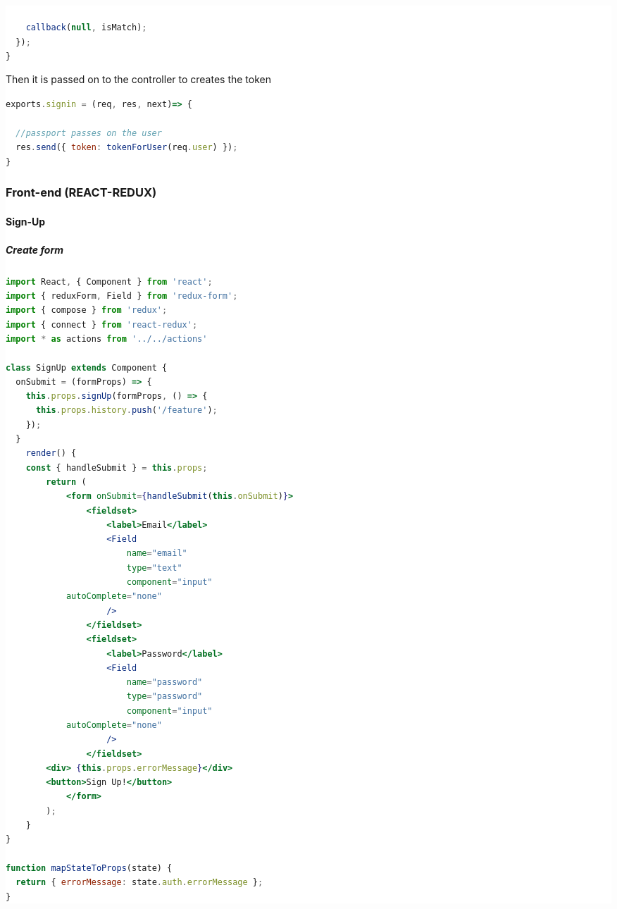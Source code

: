 ```js

    callback(null, isMatch);
  });
}
```
Then it is passed on to the controller to creates the token
```js
exports.signin = (req, res, next)=> {

  //passport passes on the user
  res.send({ token: tokenForUser(req.user) });
}
```

### Front-end (REACT-REDUX)
#### Sign-Up
##### Create form
```jsx
import React, { Component } from 'react';
import { reduxForm, Field } from 'redux-form';
import { compose } from 'redux';
import { connect } from 'react-redux';
import * as actions from '../../actions'

class SignUp extends Component {
  onSubmit = (formProps) => {
    this.props.signUp(formProps, () => {
      this.props.history.push('/feature');
    });
  }
	render() {
    const { handleSubmit } = this.props;
		return (
			<form onSubmit={handleSubmit(this.onSubmit)}>
				<fieldset>
					<label>Email</label>
					<Field
						name="email"
						type="text"
						component="input"
            autoComplete="none"
					/>
				</fieldset>
				<fieldset>
					<label>Password</label>
					<Field
						name="password"
						type="password"
						component="input"
            autoComplete="none"
					/>
				</fieldset>
        <div> {this.props.errorMessage}</div>
        <button>Sign Up!</button>
			</form>
		);
	}
}

function mapStateToProps(state) {
  return { errorMessage: state.auth.errorMessage };
}

```